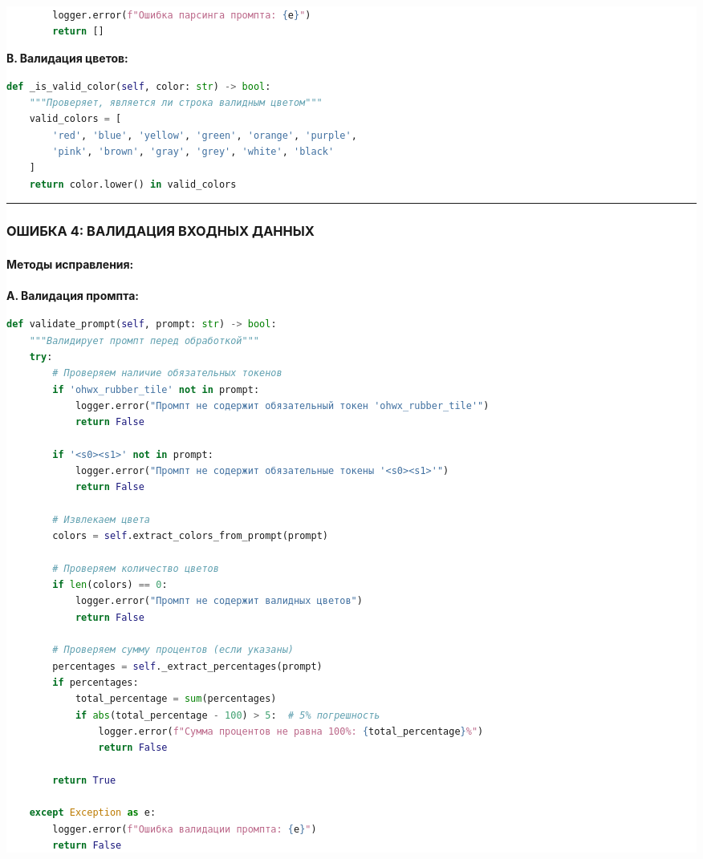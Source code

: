```python
        logger.error(f"Ошибка парсинга промпта: {e}")
        return []
```

**B. Валидация цветов:**
```python
def _is_valid_color(self, color: str) -> bool:
    """Проверяет, является ли строка валидным цветом"""
    valid_colors = [
        'red', 'blue', 'yellow', 'green', 'orange', 'purple',
        'pink', 'brown', 'gray', 'grey', 'white', 'black'
    ]
    return color.lower() in valid_colors
```

---

### **ОШИБКА 4: ВАЛИДАЦИЯ ВХОДНЫХ ДАННЫХ**

#### **Методы исправления:**

**A. Валидация промпта:**
```python
def validate_prompt(self, prompt: str) -> bool:
    """Валидирует промпт перед обработкой"""
    try:
        # Проверяем наличие обязательных токенов
        if 'ohwx_rubber_tile' not in prompt:
            logger.error("Промпт не содержит обязательный токен 'ohwx_rubber_tile'")
            return False
        
        if '<s0><s1>' not in prompt:
            logger.error("Промпт не содержит обязательные токены '<s0><s1>'")
            return False
        
        # Извлекаем цвета
        colors = self.extract_colors_from_prompt(prompt)
        
        # Проверяем количество цветов
        if len(colors) == 0:
            logger.error("Промпт не содержит валидных цветов")
            return False
        
        # Проверяем сумму процентов (если указаны)
        percentages = self._extract_percentages(prompt)
        if percentages:
            total_percentage = sum(percentages)
            if abs(total_percentage - 100) > 5:  # 5% погрешность
                logger.error(f"Сумма процентов не равна 100%: {total_percentage}%")
                return False
        
        return True
        
    except Exception as e:
        logger.error(f"Ошибка валидации промпта: {e}")
        return False
```
